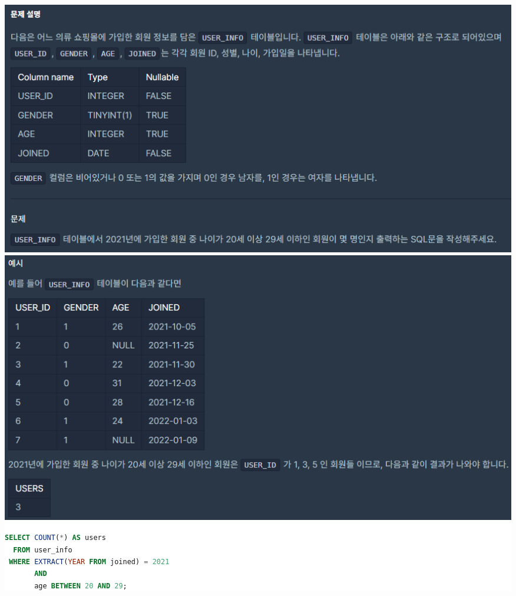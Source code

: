 ![22-조건에-맞는-회원수-구하기(1)](/assets/img/posts/ps/programmers/sql/level/1/22-조건에-맞는-회원수-구하기(1).png)
![23-조건에-맞는-회원수-구하기(2)](/assets/img/posts/ps/programmers/sql/level/1/23-조건에-맞는-회원수-구하기(2).png)

```sql
SELECT COUNT(*) AS users
  FROM user_info
 WHERE EXTRACT(YEAR FROM joined) = 2021
       AND
       age BETWEEN 20 AND 29;
```
